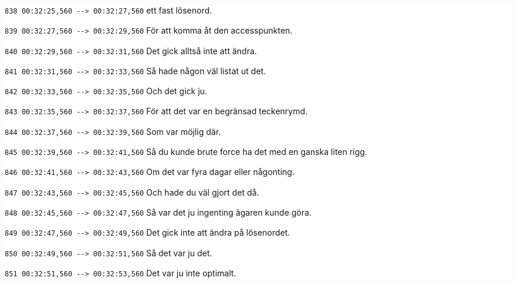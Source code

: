 

`838 00:32:25,560 --> 00:32:27,560`
ett fast lösenord.



`839 00:32:27,560 --> 00:32:29,560`
För att komma åt den accesspunkten.



`840 00:32:29,560 --> 00:32:31,560`
Det gick alltså inte att ändra.



`841 00:32:31,560 --> 00:32:33,560`
Så hade någon väl listat ut det.



`842 00:32:33,560 --> 00:32:35,560`
Och det gick ju.



`843 00:32:35,560 --> 00:32:37,560`
För att det var en begränsad teckenrymd.



`844 00:32:37,560 --> 00:32:39,560`
Som var möjlig där.



`845 00:32:39,560 --> 00:32:41,560`
Så du kunde brute force ha det med en ganska liten rigg.



`846 00:32:41,560 --> 00:32:43,560`
Om det var fyra dagar eller någonting.



`847 00:32:43,560 --> 00:32:45,560`
Och hade du väl gjort det då.



`848 00:32:45,560 --> 00:32:47,560`
Så var det ju ingenting ägaren kunde göra.



`849 00:32:47,560 --> 00:32:49,560`
Det gick inte att ändra på lösenordet.



`850 00:32:49,560 --> 00:32:51,560`
Så det var ju det.



`851 00:32:51,560 --> 00:32:53,560`
Det var ju inte optimalt.
